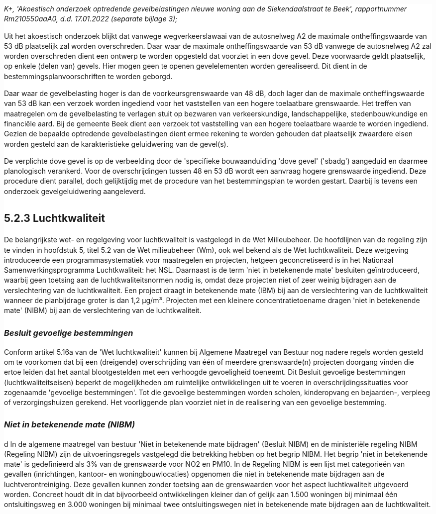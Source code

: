 *K+, 'Akoestisch onderzoek optredende gevelbelastingen nieuwe woning aan de Siekendaalstraat te Beek', rapportnummer Rm210550aaA0, d.d. 17.01.2022 (separate bijlage 3);*

Uit het akoestisch onderzoek blijkt dat vanwege wegverkeerslawaai van de autosnelweg A2 de maximale ontheffingswaarde van 53 dB plaatselijk zal worden overschreden. Daar waar de maximale ontheffingswaarde van 53 dB vanwege de autosnelweg A2 zal worden overschreden dient een ontwerp te worden opgesteld dat voorziet in een dove gevel. Deze voorwaarde geldt plaatselijk, op enkele (delen van) gevels. Hier mogen geen te openen gevelelementen worden gerealiseerd. Dit dient in de bestemmingsplanvoorschriften te worden geborgd.

Daar waar de gevelbelasting hoger is dan de voorkeursgrenswaarde van 48 dB, doch lager dan de maximale ontheffingswaarde van 53 dB kan een verzoek worden ingediend voor het vaststellen van een hogere toelaatbare grenswaarde. Het treffen van maatregelen om de gevelbelasting te verlagen stuit op bezwaren van verkeerskundige, landschappelijke, stedenbouwkundige en financiële aard. Bij de gemeente Beek dient een verzoek tot vaststelling van een hogere toelaatbare waarde te worden ingediend. Gezien de bepaalde optredende gevelbelastingen dient ermee rekening te worden gehouden dat plaatselijk zwaardere eisen worden gesteld aan de karakteristieke geluidwering van de gevel(s).

De verplichte dove gevel is op de verbeelding door de 'specifieke bouwaanduiding 'dove gevel' ('sbadg') aangeduid en daarmee planologisch verankerd. Voor de overschrijdingen tussen 48 en 53 dB wordt een aanvraag hogere grenswaarde ingediend. Deze procedure dient parallel, doch gelijktijdig met de procedure van het bestemmingsplan te worden gestart. Daarbij is tevens een onderzoek gevelgeluidwering aangeleverd.

## **5.2.3 Luchtkwaliteit**

De belangrijkste wet- en regelgeving voor luchtkwaliteit is vastgelegd in de Wet Milieubeheer. De hoofdlijnen van de regeling zijn te vinden in hoofdstuk 5, titel 5.2 van de Wet milieubeheer (Wm), ook wel bekend als de Wet luchtkwaliteit. Deze wetgeving introduceerde een programmasystematiek voor maatregelen en projecten, hetgeen geconcretiseerd is in het Nationaal Samenwerkingsprogramma Luchtkwaliteit: het NSL. Daarnaast is de term 'niet in betekenende mate' besluiten geïntroduceerd, waarbij geen toetsing aan de luchtkwaliteitsnormen nodig is, omdat deze projecten niet of zeer weinig bijdragen aan de verslechtering van de luchtkwaliteit. Een project draagt in betekenende mate (IBM) bij aan de verslechtering van de luchtkwaliteit wanneer de planbijdrage groter is dan 1,2 μg/m³. Projecten met een kleinere concentratietoename dragen 'niet in betekenende mate' (NIBM) bij aan de verslechtering van de luchtkwaliteit.

### *Besluit gevoelige bestemmingen*

Conform artikel 5.16a van de 'Wet luchtkwaliteit' kunnen bij Algemene Maatregel van Bestuur nog nadere regels worden gesteld om te voorkomen dat bij een (dreigende) overschrijding van één of meerdere grenswaarde(n) projecten doorgang vinden die ertoe leiden dat het aantal blootgestelden met een verhoogde gevoeligheid toeneemt. Dit Besluit gevoelige bestemmingen (luchtkwaliteitseisen) beperkt de mogelijkheden om ruimtelijke ontwikkelingen uit te voeren in overschrijdingssituaties voor zogenaamde 'gevoelige bestemmingen'. Tot die gevoelige bestemmingen worden scholen, kinderopvang en bejaarden-, verpleeg of verzorgingshuizen gerekend. Het voorliggende plan voorziet niet in de realisering van een gevoelige bestemming.

### *Niet in betekenende mate (NIBM)*

d In de algemene maatregel van bestuur 'Niet in betekenende mate bijdragen' (Besluit NIBM) en de ministeriële regeling NIBM (Regeling NIBM) zijn de uitvoeringsregels vastgelegd die betrekking hebben op het begrip NIBM. Het begrip 'niet in betekenende mate' is gedefinieerd als 3% van de grenswaarde voor NO2 en PM10. In de Regeling NIBM is een lijst met categorieën van gevallen (inrichtingen, kantoor- en woningbouwlocaties) opgenomen die niet in betekenende mate bijdragen aan de luchtverontreiniging. Deze gevallen kunnen zonder toetsing aan de grenswaarden voor het aspect luchtkwaliteit uitgevoerd worden. Concreet houdt dit in dat bijvoorbeeld ontwikkelingen kleiner dan of gelijk aan 1.500 woningen bij minimaal één ontsluitingsweg en 3.000 woningen bij minimaal twee ontsluitingswegen niet in betekenende mate bijdragen aan de luchtkwaliteit.
